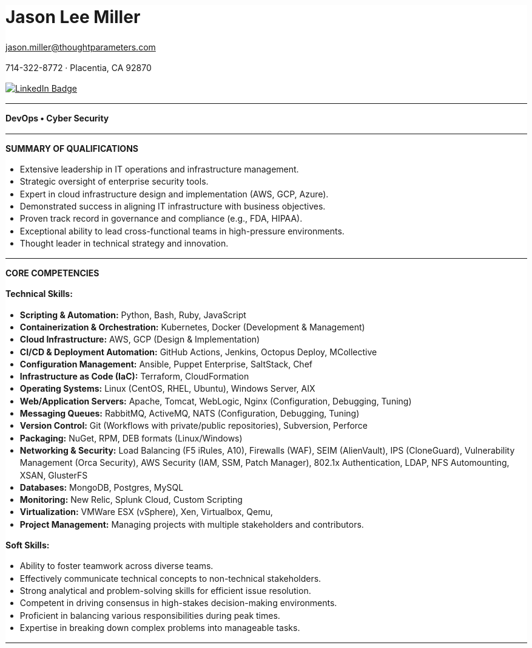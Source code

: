 # Jason Lee Miller
jason.miller@thoughtparameters.com

714-322-8772 · Placentia, CA 92870

<a href="https://www.linkedin.com/in/thoughtoperator/">
    <img src="https://img.shields.io/badge/LinkedIn-Profile-blue?logo=linkedin&style=for-the-badge" alt="LinkedIn Badge">
</a>

---

**DevOps • Cyber Security**

---

**SUMMARY OF QUALIFICATIONS**

* Extensive leadership in IT operations and infrastructure management.
* Strategic oversight of enterprise security tools.
* Expert in cloud infrastructure design and implementation (AWS, GCP, Azure).
* Demonstrated success in aligning IT infrastructure with business objectives.
* Proven track record in governance and compliance (e.g., FDA, HIPAA).
* Exceptional ability to lead cross-functional teams in high-pressure environments.
* Thought leader in technical strategy and innovation.

---

**CORE COMPETENCIES**

**Technical Skills:**

* **Scripting & Automation:** Python, Bash, Ruby, JavaScript
* **Containerization & Orchestration:** Kubernetes, Docker (Development & Management)
* **Cloud Infrastructure:** AWS, GCP (Design & Implementation)
* **CI/CD & Deployment Automation:** GitHub Actions, Jenkins, Octopus Deploy, MCollective
* **Configuration Management:** Ansible, Puppet Enterprise, SaltStack, Chef
* **Infrastructure as Code (IaC):** Terraform, CloudFormation
* **Operating Systems:** Linux (CentOS, RHEL, Ubuntu), Windows Server, AIX
* **Web/Application Servers:** Apache, Tomcat, WebLogic, Nginx (Configuration, Debugging, Tuning)
* **Messaging Queues:** RabbitMQ, ActiveMQ, NATS (Configuration, Debugging, Tuning)
* **Version Control:** Git (Workflows with private/public repositories), Subversion, Perforce
* **Packaging:** NuGet, RPM, DEB formats (Linux/Windows)
* **Networking & Security:** Load Balancing (F5 iRules, A10), Firewalls (WAF), SEIM (AlienVault), IPS (CloneGuard), Vulnerability Management (Orca Security), AWS Security (IAM, SSM, Patch Manager), 802.1x Authentication, LDAP, NFS Automounting, XSAN, GlusterFS
* **Databases:** MongoDB, Postgres, MySQL
* **Monitoring:** New Relic, Splunk Cloud, Custom Scripting
* **Virtualization:** VMWare ESX (vSphere), Xen, Virtualbox, Qemu,
* **Project Management:** Managing projects with multiple stakeholders and contributors.

**Soft Skills:**

* Ability to foster teamwork across diverse teams.
* Effectively communicate technical concepts to non-technical stakeholders.
* Strong analytical and problem-solving skills for efficient issue resolution.
* Competent in driving consensus in high-stakes decision-making environments.
* Proficient in balancing various responsibilities during peak times.
* Expertise in breaking down complex problems into manageable tasks.

---